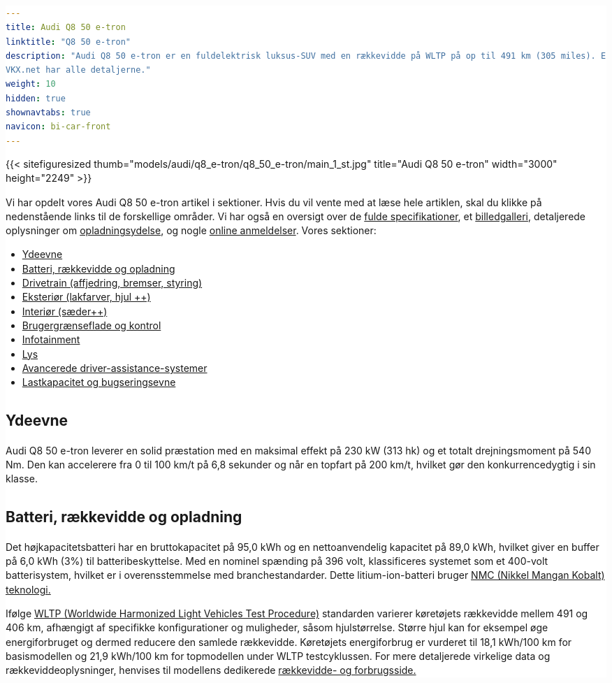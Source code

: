 ```yaml
---
title: Audi Q8 50 e-tron
linktitle: "Q8 50 e-tron"
description: "Audi Q8 50 e-tron er en fuldelektrisk luksus-SUV med en rækkevidde på WLTP på op til 491 km (305 miles). EVKX.net har alle detaljerne."
weight: 10
hidden: true
shownavtabs: true
navicon: bi-car-front
---
```



{{< sitefiguresized thumb="models/audi/q8_e-tron/q8_50_e-tron/main_1_st.jpg" title="Audi Q8 50 e-tron" width="3000" height="2249"  >}}

Vi har opdelt vores Audi Q8 50 e-tron artikel i sektioner. Hvis du vil vente med at læse hele artiklen, skal du klikke på nedenstående links til de forskellige områder. Vi har også en oversigt over de [fulde specifikationer](specifications/), et [billedgalleri](gallery/), detaljerede oplysninger om [opladningsydelse](chargingcurve/), og nogle [online anmeldelser](reviews/). Vores sektioner:

- [Ydeevne](#ydeevne)
- [Batteri, rækkevidde og opladning](#batteri-rækkevidde-og-opladning)
- [Drivetrain (affjedring, bremser, styring)](#drivetrain)
- [Eksteriør (lakfarver, hjul ++)](#udvendig)
- [Interiør (sæder++)](#interiør)
- [Brugergrænseflade og kontrol](#brugergrænseflade-og-kontrol)
- [Infotainment](#infotainment)
- [Lys](#lys)
- [Avancerede driver-assistance-systemer](#køreautomatisering)
- [Lastkapacitet og bugseringsevne](#lastkapacitet-og-træk-kapacitet)

## Ydeevne

Audi Q8 50 e-tron leverer en solid præstation med en maksimal effekt på 230 kW (313 hk) og et totalt drejningsmoment på 540 Nm. Den kan accelerere fra 0 til 100 km/t på 6,8 sekunder og når en topfart på 200 km/t, hvilket gør den konkurrencedygtig i sin klasse.

## Batteri, rækkevidde og opladning

Det højkapacitetsbatteri har en bruttokapacitet på 95,0 kWh og en nettoanvendelig kapacitet på 89,0 kWh, hvilket giver en buffer på 6,0 kWh (3%) til batteribeskyttelse. Med en nominel spænding på 396 volt, klassificeres systemet som et 400-volt batterisystem, hvilket er i overensstemmelse med branchestandarder. Dette litium-ion-batteri bruger [NMC (Nikkel Mangan Kobalt) teknologi.](../../../../technology/battery/cellchemistry/#lithium-nikkel-mangan-cobalt-oxider-nmc)

Ifølge [WLTP (Worldwide Harmonized Light Vehicles Test Procedure)](../../../../guides/understandingrange/wltp/) standarden varierer køretøjets rækkevidde mellem 491 og 406 km, afhængigt af specifikke konfigurationer og muligheder, såsom hjulstørrelse. Større hjul kan for eksempel øge energiforbruget og dermed reducere den samlede rækkevidde. Køretøjets energiforbrug er vurderet til 18,1 kWh/100 km for basismodellen og 21,9 kWh/100 km for topmodellen under WLTP testcyklussen. For mere detaljerede virkelige data og rækkeviddeoplysninger, henvises til modellens dedikerede [rækkevidde- og forbrugsside.](rangeandconsumption/)
